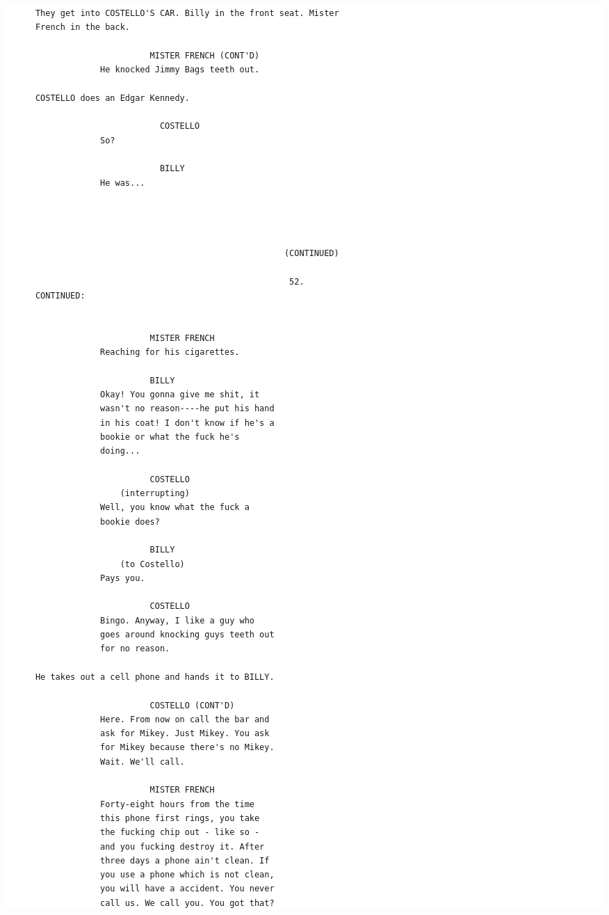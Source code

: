           They get into COSTELLO'S CAR. Billy in the front seat. Mister
          French in the back.
          
                                 MISTER FRENCH (CONT'D)
                       He knocked Jimmy Bags teeth out.
          
          COSTELLO does an Edgar Kennedy.
          
                                   COSTELLO
                       So?
          
                                   BILLY
                       He was...
          
          
          
          
                                                            (CONTINUED)
          
                                                             52.
          CONTINUED:
          
          
                                 MISTER FRENCH
                       Reaching for his cigarettes.
          
                                 BILLY
                       Okay! You gonna give me shit, it
                       wasn't no reason----he put his hand
                       in his coat! I don't know if he's a
                       bookie or what the fuck he's
                       doing...
          
                                 COSTELLO
                           (interrupting)
                       Well, you know what the fuck a
                       bookie does?
          
                                 BILLY
                           (to Costello)
                       Pays you.
          
                                 COSTELLO
                       Bingo. Anyway, I like a guy who
                       goes around knocking guys teeth out
                       for no reason.
          
          He takes out a cell phone and hands it to BILLY.
          
                                 COSTELLO (CONT'D)
                       Here. From now on call the bar and
                       ask for Mikey. Just Mikey. You ask
                       for Mikey because there's no Mikey.
                       Wait. We'll call.
          
                                 MISTER FRENCH
                       Forty-eight hours from the time
                       this phone first rings, you take
                       the fucking chip out - like so -
                       and you fucking destroy it. After
                       three days a phone ain't clean. If
                       you use a phone which is not clean,
                       you will have a accident. You never
                       call us. We call you. You got that?
          